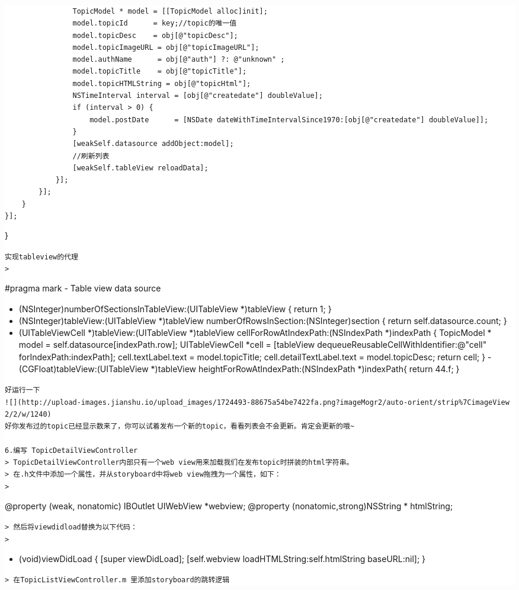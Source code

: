                     TopicModel * model = [[TopicModel alloc]init];
                    model.topicId      = key;//topic的唯一值
                    model.topicDesc    = obj[@"topicDesc"];
                    model.topicImageURL = obj[@"topicImageURL"];
                    model.authName      = obj[@"auth"] ?: @"unknown" ;
                    model.topicTitle    = obj[@"topicTitle"];
                    model.topicHTMLString = obj[@"topicHtml"];
                    NSTimeInterval interval = [obj[@"createdate"] doubleValue];
                    if (interval > 0) {
                        model.postDate      = [NSDate dateWithTimeIntervalSince1970:[obj[@"createdate"] doubleValue]];
                    }
                    [weakSelf.datasource addObject:model];
                    //刷新列表
                    [weakSelf.tableView reloadData];
                }];
            }];
        }
    }];
  }
```
实现tableview的代理
> 
```
#pragma mark - Table view data source
- (NSInteger)numberOfSectionsInTableView:(UITableView *)tableView {
    return 1;
  }
- (NSInteger)tableView:(UITableView *)tableView numberOfRowsInSection:(NSInteger)section {
    return self.datasource.count;
  }
- (UITableViewCell *)tableView:(UITableView *)tableView cellForRowAtIndexPath:(NSIndexPath *)indexPath {
    TopicModel * model = self.datasource[indexPath.row];
    UITableViewCell *cell = [tableView dequeueReusableCellWithIdentifier:@"cell" forIndexPath:indexPath];
    cell.textLabel.text = model.topicTitle;
    cell.detailTextLabel.text = model.topicDesc;
    return cell;
  }
  -(CGFloat)tableView:(UITableView *)tableView heightForRowAtIndexPath:(NSIndexPath *)indexPath{
    return 44.f;
  }
```
好运行一下
![](http://upload-images.jianshu.io/upload_images/1724493-88675a54be7422fa.png?imageMogr2/auto-orient/strip%7CimageView2/2/w/1240)
好你发布过的topic已经显示数来了，你可以试着发布一个新的topic，看看列表会不会更新。肯定会更新的哦~

6.编写 TopicDetailViewController
> TopicDetailViewController内部只有一个web view用来加载我们在发布topic时拼装的html字符串。
> 在.h文件中添加一个属性，并从storyboard中将web view拖拽为一个属性，如下：
>
```
@property (weak, nonatomic) IBOutlet UIWebView *webview;
@property (nonatomic,strong)NSString * htmlString;
```
> 然后将viewdidload替换为以下代码：
> 
```
- (void)viewDidLoad {
    [super viewDidLoad];
    [self.webview loadHTMLString:self.htmlString baseURL:nil];
  }
```
> 在TopicListViewController.m 里添加storyboard的跳转逻辑
```